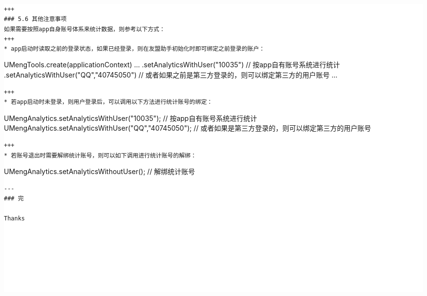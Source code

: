 ```
+++  
### 5.6 其他注意事项
如果需要按照app自身账号体系来统计数据，则参考以下方式：
+++
* app启动时读取之前的登录状态，如果已经登录，则在友盟助手初始化时即可绑定之前登录的账户：

```
    
UMengTools.create(applicationContext)
            ...
            .setAnalyticsWithUser("10035")                          // 按app自有账号系统进行统计
            .setAnalyticsWithUser("QQ","40745050")                  // 或者如果之前是第三方登录的，则可以绑定第三方的用户账号
            ...
    
```
+++
* 若app启动时未登录，则用户登录后，可以调用以下方法进行统计账号的绑定：

```
    
UMengAnalytics.setAnalyticsWithUser("10035");                       // 按app自有账号系统进行统计
UMengAnalytics.setAnalyticsWithUser("QQ","40745050");               // 或者如果是第三方登录的，则可以绑定第三方的用户账号
    
```
+++
* 若账号退出时需要解绑统计账号，则可以如下调用进行统计账号的解绑：

```
    
UMengAnalytics.setAnalyticsWithoutUser();                           // 解绑统计账号
    
```
---
### 完

Thanks
         
         
            
           
  


